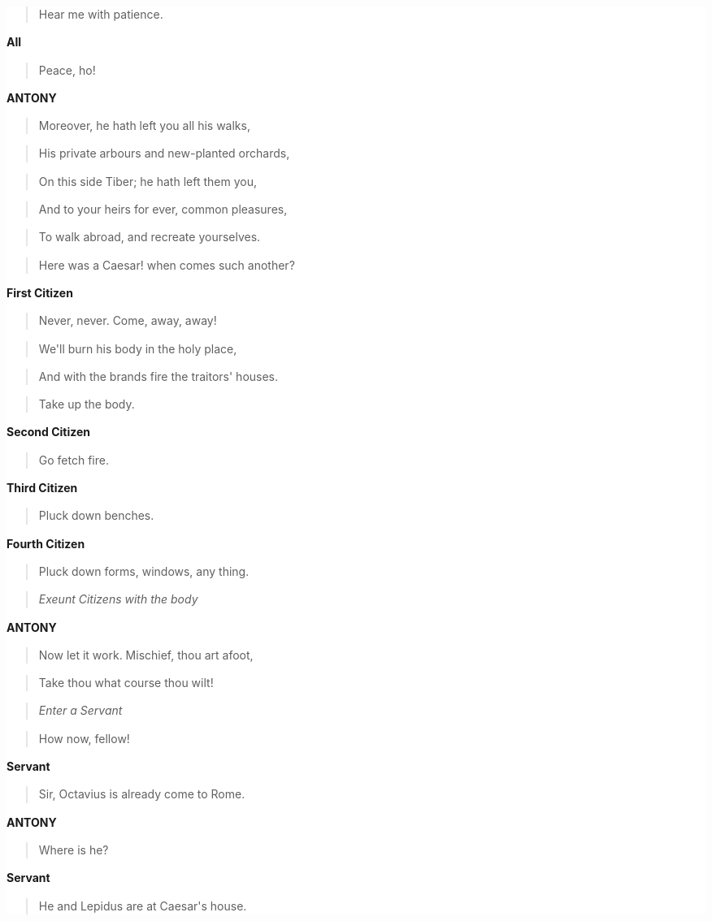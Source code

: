 > Hear me with patience.  

**All**

> Peace, ho!  

**ANTONY**

> Moreover, he hath left you all his walks,  

> His private arbours and new-planted orchards,  

> On this side Tiber; he hath left them you,  

> And to your heirs for ever, common pleasures,  

> To walk abroad, and recreate yourselves.  

> Here was a Caesar! when comes such another?  

**First Citizen**

> Never, never. Come, away, away!  

> We'll burn his body in the holy place,  

> And with the brands fire the traitors' houses.  

> Take up the body.  

**Second Citizen**

> Go fetch fire.  

**Third Citizen**

> Pluck down benches.  

**Fourth Citizen**

> Pluck down forms, windows, any thing.  

> *Exeunt Citizens with the body*

**ANTONY**

> Now let it work. Mischief, thou art afoot,  

> Take thou what course thou wilt!  

> *Enter a Servant*

> How now, fellow!  

**Servant**

> Sir, Octavius is already come to Rome.  

**ANTONY**

> Where is he?  

**Servant**

> He and Lepidus are at Caesar's house.  
